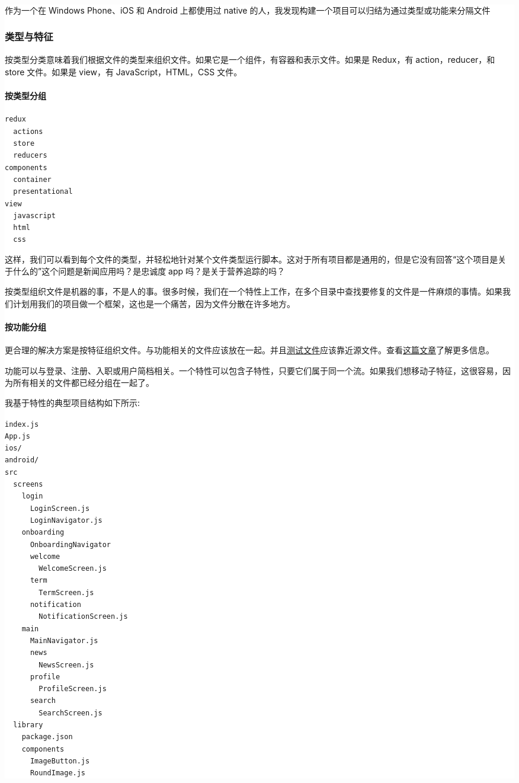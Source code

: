 作为一个在 Windows Phone、iOS 和 Android 上都使用过 native 的人，我发现构建一个项目可以归结为通过类型或功能来分隔文件

### 类型与特征

按类型分类意味着我们根据文件的类型来组织文件。如果它是一个组件，有容器和表示文件。如果是 Redux，有 action，reducer，和 store 文件。如果是 view，有 JavaScript，HTML，CSS 文件。

#### 按类型分组

```
redux
  actions
  store
  reducers
components
  container
  presentational
view
  javascript
  html
  css
```

这样，我们可以看到每个文件的类型，并轻松地针对某个文件类型运行脚本。这对于所有项目都是通用的，但是它没有回答“这个项目是关于什么的”这个问题是新闻应用吗？是忠诚度 app 吗？是关于营养追踪的吗？

按类型组织文件是机器的事，不是人的事。很多时候，我们在一个特性上工作，在多个目录中查找要修复的文件是一件麻烦的事情。如果我们计划用我们的项目做一个框架，这也是一个痛苦，因为文件分散在许多地方。

#### 按功能分组

更合理的解决方案是按特征组织文件。与功能相关的文件应该放在一起。并且[测试文件](https://medium.com/@JeffLombardJr/organizing-tests-in-jest-17fc431ff850)应该靠近源文件。查看[这篇文章](https://medium.com/@JeffLombardJr/organizing-tests-in-jest-17fc431ff850)了解更多信息。

功能可以与登录、注册、入职或用户简档相关。一个特性可以包含子特性，只要它们属于同一个流。如果我们想移动子特征，这很容易，因为所有相关的文件都已经分组在一起了。

我基于特性的典型项目结构如下所示:

```
index.js
App.js
ios/
android/
src
  screens
    login
      LoginScreen.js
      LoginNavigator.js
    onboarding
      OnboardingNavigator    
      welcome 
        WelcomeScreen.js
      term
        TermScreen.js
      notification
        NotificationScreen.js
    main
      MainNavigator.js
      news
        NewsScreen.js
      profile
        ProfileScreen.js
      search
        SearchScreen.js
  library
    package.json
    components
      ImageButton.js
      RoundImage.js
```